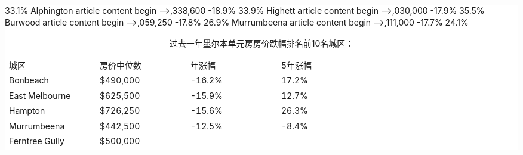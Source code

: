 <td width="138">33.1%</td>
</tr>
<tr>
<td width="138">Alphington</td>
<td width="138">article content begin -->,338,600</td>
<td width="138">-18.9%</td>
<td width="138">33.9%</td>
</tr>
<tr>
<td width="138">Highett</td>
<td width="138">article content begin -->,030,000</td>
<td width="138">-17.9%</td>
<td width="138">35.5%</td>
</tr>
<tr>
<td width="138">Burwood</td>
<td width="138">article content begin -->,059,250</td>
<td width="138">-17.8%</td>
<td width="138">26.9%</td>
</tr>
<tr>
<td width="138">Murrumbeena</td>
<td width="138">article content begin -->,111,000</td>
<td width="138">-17.7%</td>
<td width="138">24.1%</td>
</tr>
</tbody>
</table>
<p style="text-align: center;">过去一年墨尔本单元房房价跌幅排名前10名城区：</p>
<table width="552">
<tbody>
<tr>
<td width="138">城区</td>
<td width="138">房价中位数</td>
<td width="138">年涨幅</td>
<td width="138">5年涨幅</td>
</tr>
<tr>
<td width="138">Bonbeach</td>
<td width="138">$490,000</td>
<td width="138">-16.2%</td>
<td width="138">17.2%</td>
</tr>
<tr>
<td width="138">East Melbourne</td>
<td width="138">$625,500</td>
<td width="138">-15.9%</td>
<td width="138">12.7%</td>
</tr>
<tr>
<td width="138">Hampton</td>
<td width="138">$726,250</td>
<td width="138">-15.6%</td>
<td width="138">26.3%</td>
</tr>
<tr>
<td width="138">Murrumbeena</td>
<td width="138">$442,500</td>
<td width="138">-12.5%</td>
<td width="138">-8.4%</td>
</tr>
<tr>
<td width="138">Ferntree Gully</td>
<td width="138">$500,000</td>